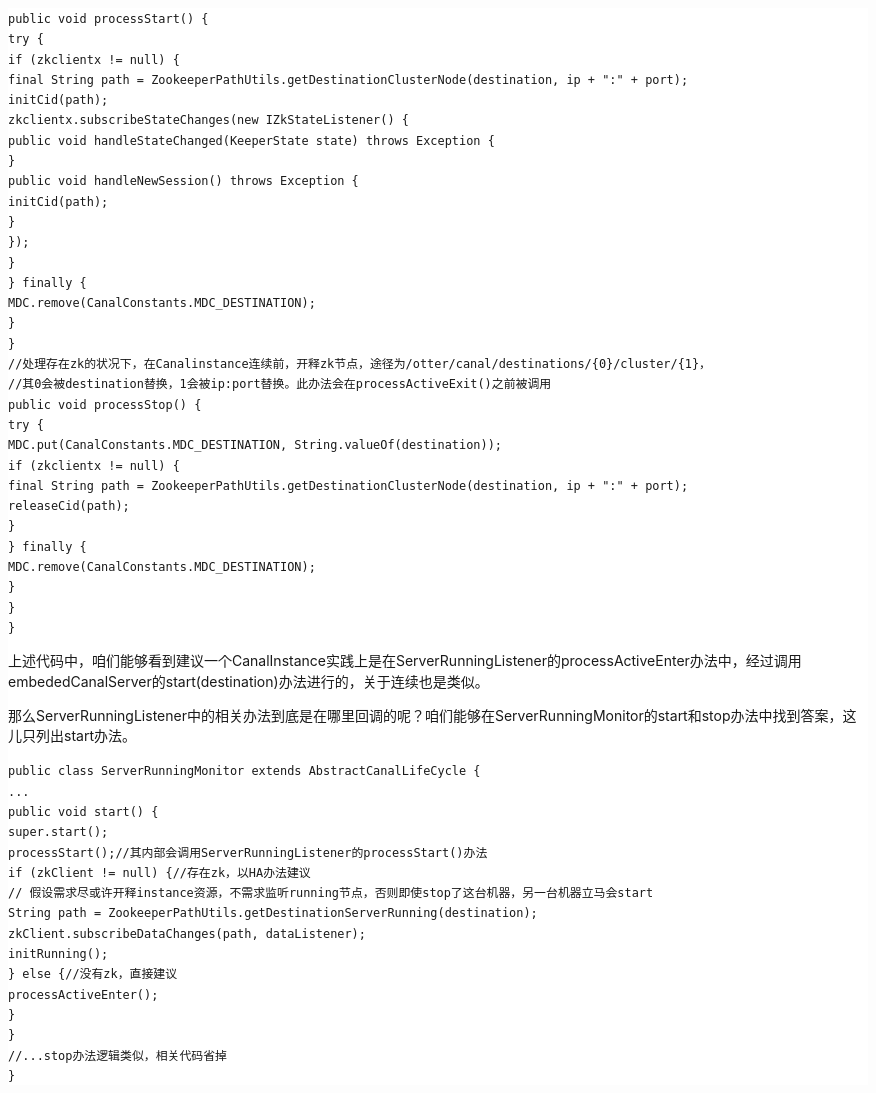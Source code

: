 ```
public void processStart() {
try {
if (zkclientx != null) {
final String path = ZookeeperPathUtils.getDestinationClusterNode(destination, ip + ":" + port);
initCid(path);
zkclientx.subscribeStateChanges(new IZkStateListener() {
public void handleStateChanged(KeeperState state) throws Exception {
}
public void handleNewSession() throws Exception {
initCid(path);
}
});
}
} finally {
MDC.remove(CanalConstants.MDC_DESTINATION);
}
}
//处理存在zk的状况下，在Canalinstance连续前，开释zk节点，途径为/otter/canal/destinations/{0}/cluster/{1}，
//其0会被destination替换，1会被ip:port替换。此办法会在processActiveExit()之前被调用
public void processStop() {
try {
MDC.put(CanalConstants.MDC_DESTINATION, String.valueOf(destination));
if (zkclientx != null) {
final String path = ZookeeperPathUtils.getDestinationClusterNode(destination, ip + ":" + port);
releaseCid(path);
}
} finally {
MDC.remove(CanalConstants.MDC_DESTINATION);
}
}
}
```

上述代码中，咱们能够看到建议一个CanalInstance实践上是在ServerRunningListener的processActiveEnter办法中，经过调用embededCanalServer的start(destination)办法进行的，关于连续也是类似。

那么ServerRunningListener中的相关办法到底是在哪里回调的呢？咱们能够在ServerRunningMonitor的start和stop办法中找到答案，这儿只列出start办法。

```
public class ServerRunningMonitor extends AbstractCanalLifeCycle {
...
public void start() {
super.start();
processStart();//其内部会调用ServerRunningListener的processStart()办法
if (zkClient != null) {//存在zk，以HA办法建议
// 假设需求尽或许开释instance资源，不需求监听running节点，否则即使stop了这台机器，另一台机器立马会start
String path = ZookeeperPathUtils.getDestinationServerRunning(destination);
zkClient.subscribeDataChanges(path, dataListener);
initRunning();
} else {//没有zk，直接建议
processActiveEnter();
}
}
//...stop办法逻辑类似，相关代码省掉
}
```
